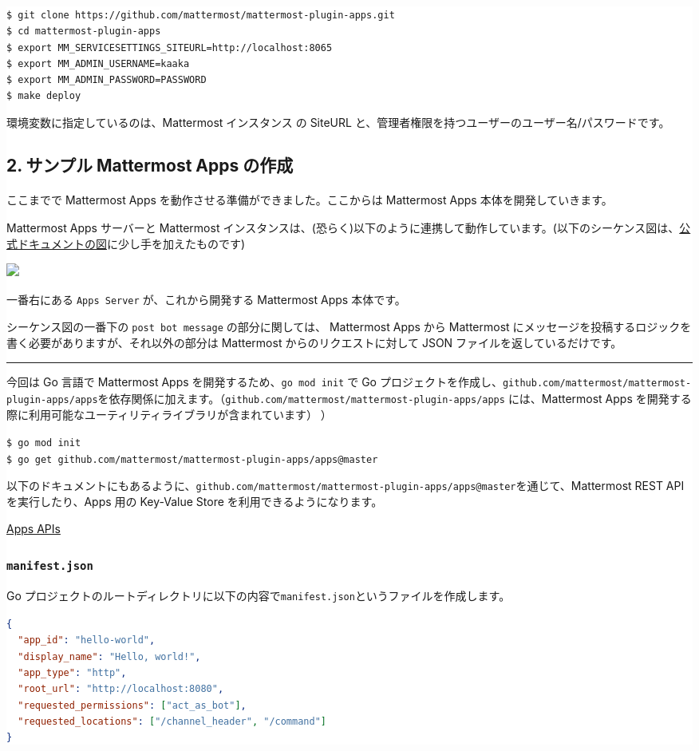 ```bash:install mattermost-plugin-apps
$ git clone https://github.com/mattermost/mattermost-plugin-apps.git
$ cd mattermost-plugin-apps
$ export MM_SERVICESETTINGS_SITEURL=http://localhost:8065
$ export MM_ADMIN_USERNAME=kaaka
$ export MM_ADMIN_PASSWORD=PASSWORD
$ make deploy
```

環境変数に指定しているのは、Mattermost インスタンス の SiteURL と、管理者権限を持つユーザーのユーザー名/パスワードです。

## 2. サンプル Mattermost Apps の作成

ここまでで Mattermost Apps を動作させる準備ができました。ここからは Mattermost Apps 本体を開発していきます。

Mattermost Apps サーバーと Mattermost インスタンスは、(恐らく)以下のように連携して動作しています。(以下のシーケンス図は、[公式ドキュメントの図](https://developers.mattermost.com/integrate/apps/lifecycle/)に少し手を加えたものです)

![](https://storage.googleapis.com/zenn-user-upload/e5pgz2kistlm5rwjowf3rodfciv0)

一番右にある `Apps Server` が、これから開発する Mattermost Apps 本体です。

シーケンス図の一番下の `post bot message` の部分に関しては、 Mattermost Apps から Mattermost にメッセージを投稿するロジックを書く必要がありますが、それ以外の部分は Mattermost からのリクエストに対して JSON ファイルを返しているだけです。

---

今回は Go 言語で Mattermost Apps を開発するため、`go mod init` で Go プロジェクトを作成し、`github.com/mattermost/mattermost-plugin-apps/apps`を依存関係に加えます。（`github.com/mattermost/mattermost-plugin-apps/apps` には、Mattermost Apps を開発する際に利用可能なユーティリティライブラリが含まれています）
）

```
$ go mod init
$ go get github.com/mattermost/mattermost-plugin-apps/apps@master
```

以下のドキュメントにもあるように、`github.com/mattermost/mattermost-plugin-apps/apps@master`を通じて、Mattermost REST API を実行したり、Apps 用の Key-Value Store を利用できるようになります。

[Apps APIs](https://developers.mattermost.com/integrate/apps/using-mattermost-api/)

### `manifest.json`

Go プロジェクトのルートディレクトリに以下の内容で`manifest.json`というファイルを作成します。

```json
{
  "app_id": "hello-world",
  "display_name": "Hello, world!",
  "app_type": "http",
  "root_url": "http://localhost:8080",
  "requested_permissions": ["act_as_bot"],
  "requested_locations": ["/channel_header", "/command"]
}
```
